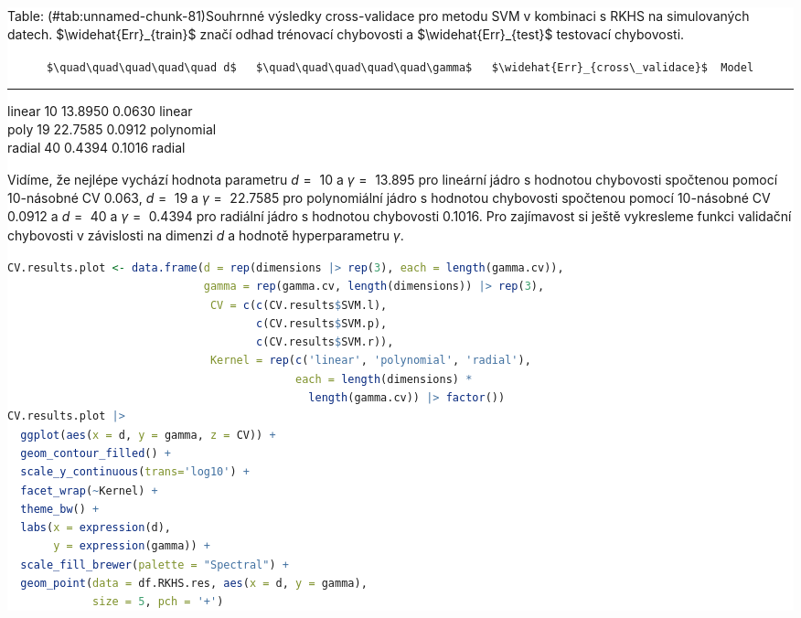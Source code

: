 
Table: (\#tab:unnamed-chunk-81)Souhrnné výsledky cross-validace pro metodu SVM v kombinaci s RKHS na simulovaných datech. $\widehat{Err}_{train}$ značí odhad trénovací chybovosti a $\widehat{Err}_{test}$ testovací chybovosti.

          $\quad\quad\quad\quad\quad d$   $\quad\quad\quad\quad\quad\gamma$   $\widehat{Err}_{cross\_validace}$  Model                             
-------  ------------------------------  ----------------------------------  ----------------------------------  ----------------------------------
linear                               10                             13.8950                              0.0630  linear                            
poly                                 19                             22.7585                              0.0912  polynomial                        
radial                               40                              0.4394                              0.1016  radial                            

Vidíme, že nejlépe vychází hodnota parametru $d={}$ 10 a $\gamma={}$ 13.895 pro lineární jádro s hodnotou chybovosti spočtenou pomocí 10-násobné CV 0.063, $d={}$ 19 a $\gamma={}$ 22.7585 pro polynomiální jádro s hodnotou chybovosti spočtenou pomocí 10-násobné CV 0.0912 a $d={}$ 40 a $\gamma={}$ 0.4394 pro radiální jádro s hodnotou chybovosti 0.1016.
Pro zajímavost si ještě vykresleme funkci validační chybovosti v závislosti na dimenzi $d$ a hodnotě hyperparametru $\gamma$.


```r
CV.results.plot <- data.frame(d = rep(dimensions |> rep(3), each = length(gamma.cv)), 
                              gamma = rep(gamma.cv, length(dimensions)) |> rep(3),
                               CV = c(c(CV.results$SVM.l), 
                                      c(CV.results$SVM.p), 
                                      c(CV.results$SVM.r)),
                               Kernel = rep(c('linear', 'polynomial', 'radial'), 
                                            each = length(dimensions) * 
                                              length(gamma.cv)) |> factor())
CV.results.plot |> 
  ggplot(aes(x = d, y = gamma, z = CV)) + 
  geom_contour_filled() +
  scale_y_continuous(trans='log10') +
  facet_wrap(~Kernel) +
  theme_bw() + 
  labs(x = expression(d),
       y = expression(gamma)) + 
  scale_fill_brewer(palette = "Spectral") + 
  geom_point(data = df.RKHS.res, aes(x = d, y = gamma),
             size = 5, pch = '+')
```

<div class="figure">